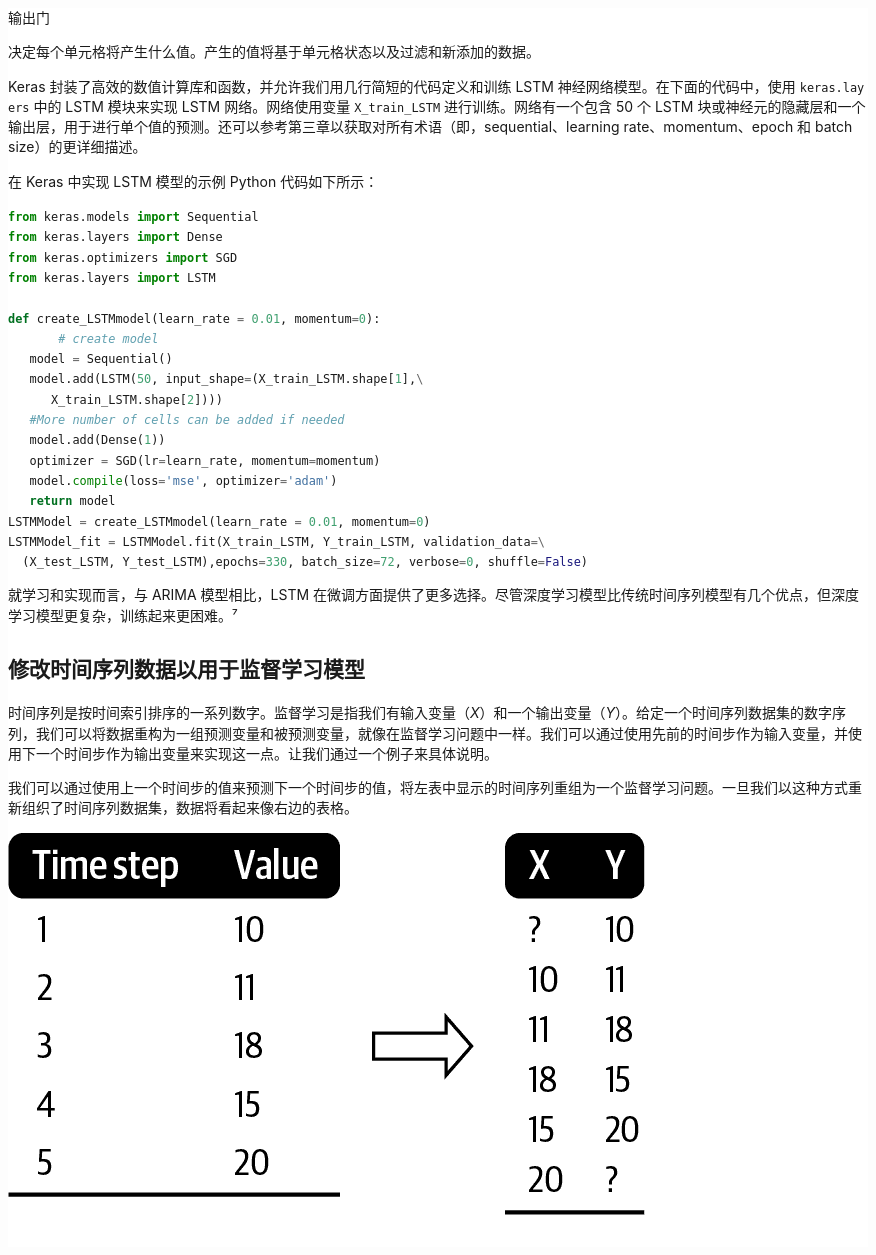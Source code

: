 输出门

决定每个单元格将产生什么值。产生的值将基于单元格状态以及过滤和新添加的数据。

Keras 封装了高效的数值计算库和函数，并允许我们用几行简短的代码定义和训练 LSTM 神经网络模型。在下面的代码中，使用 `keras.layers` 中的 LSTM 模块来实现 LSTM 网络。网络使用变量 `X_train_LSTM` 进行训练。网络有一个包含 50 个 LSTM 块或神经元的隐藏层和一个输出层，用于进行单个值的预测。还可以参考第三章以获取对所有术语（即，sequential、learning rate、momentum、epoch 和 batch size）的更详细描述。

在 Keras 中实现 LSTM 模型的示例 Python 代码如下所示：

```py
from keras.models import Sequential
from keras.layers import Dense
from keras.optimizers import SGD
from keras.layers import LSTM

def create_LSTMmodel(learn_rate = 0.01, momentum=0):
       # create model
   model = Sequential()
   model.add(LSTM(50, input_shape=(X_train_LSTM.shape[1],\
      X_train_LSTM.shape[2])))
   #More number of cells can be added if needed
   model.add(Dense(1))
   optimizer = SGD(lr=learn_rate, momentum=momentum)
   model.compile(loss='mse', optimizer='adam')
   return model
LSTMModel = create_LSTMmodel(learn_rate = 0.01, momentum=0)
LSTMModel_fit = LSTMModel.fit(X_train_LSTM, Y_train_LSTM, validation_data=\
  (X_test_LSTM, Y_test_LSTM),epochs=330, batch_size=72, verbose=0, shuffle=False)
```

就学习和实现而言，与 ARIMA 模型相比，LSTM 在微调方面提供了更多选择。尽管深度学习模型比传统时间序列模型有几个优点，但深度学习模型更复杂，训练起来更困难。⁷

## 修改时间序列数据以用于监督学习模型

时间序列是按时间索引排序的一系列数字。监督学习是指我们有输入变量（*X*）和一个输出变量（*Y*）。给定一个时间序列数据集的数字序列，我们可以将数据重构为一组预测变量和被预测变量，就像在监督学习问题中一样。我们可以通过使用先前的时间步作为输入变量，并使用下一个时间步作为输出变量来实现这一点。让我们通过一个例子来具体说明。

我们可以通过使用上一个时间步的值来预测下一个时间步的值，将左表中显示的时间序列重组为一个监督学习问题。一旦我们以这种方式重新组织了时间序列数据集，数据将看起来像右边的表格。

![mlbf 0505](img/mlbf_0505.png)
